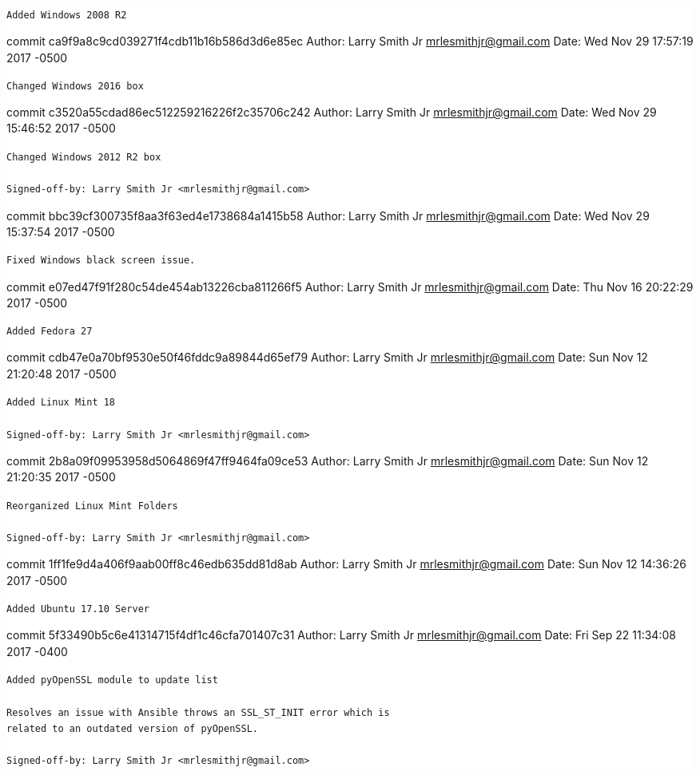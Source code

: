     Added Windows 2008 R2

commit ca9f9a8c9cd039271f4cdb11b16b586d3d6e85ec
Author: Larry Smith Jr <mrlesmithjr@gmail.com>
Date:   Wed Nov 29 17:57:19 2017 -0500

    Changed Windows 2016 box

commit c3520a55cdad86ec512259216226f2c35706c242
Author: Larry Smith Jr <mrlesmithjr@gmail.com>
Date:   Wed Nov 29 15:46:52 2017 -0500

    Changed Windows 2012 R2 box
    
    Signed-off-by: Larry Smith Jr <mrlesmithjr@gmail.com>

commit bbc39cf300735f8aa3f63ed4e1738684a1415b58
Author: Larry Smith Jr <mrlesmithjr@gmail.com>
Date:   Wed Nov 29 15:37:54 2017 -0500

    Fixed Windows black screen issue.

commit e07ed47f91f280c54de454ab13226cba811266f5
Author: Larry Smith Jr <mrlesmithjr@gmail.com>
Date:   Thu Nov 16 20:22:29 2017 -0500

    Added Fedora 27

commit cdb47e0a70bf9530e50f46fddc9a89844d65ef79
Author: Larry Smith Jr <mrlesmithjr@gmail.com>
Date:   Sun Nov 12 21:20:48 2017 -0500

    Added Linux Mint 18
    
    Signed-off-by: Larry Smith Jr <mrlesmithjr@gmail.com>

commit 2b8a09f09953958d5064869f47ff9464fa09ce53
Author: Larry Smith Jr <mrlesmithjr@gmail.com>
Date:   Sun Nov 12 21:20:35 2017 -0500

    Reorganized Linux Mint Folders
    
    Signed-off-by: Larry Smith Jr <mrlesmithjr@gmail.com>

commit 1ff1fe9d4a406f9aab00ff8c46edb635dd81d8ab
Author: Larry Smith Jr <mrlesmithjr@gmail.com>
Date:   Sun Nov 12 14:36:26 2017 -0500

    Added Ubuntu 17.10 Server

commit 5f33490b5c6e41314715f4df1c46cfa701407c31
Author: Larry Smith Jr <mrlesmithjr@gmail.com>
Date:   Fri Sep 22 11:34:08 2017 -0400

    Added pyOpenSSL module to update list
    
    Resolves an issue with Ansible throws an SSL_ST_INIT error which is
    related to an outdated version of pyOpenSSL.
    
    Signed-off-by: Larry Smith Jr <mrlesmithjr@gmail.com>
